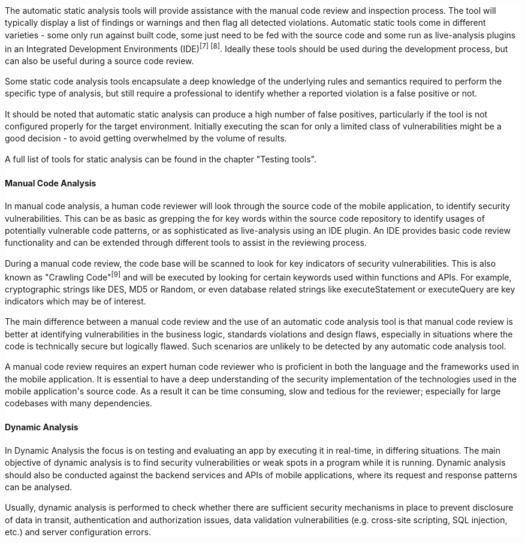 The automatic static analysis tools will provide assistance with the manual code review and inspection process. The tool will typically display a list of findings or warnings and then flag all detected violations. Automatic static tools come in different varieties - some only run against built code, some just need to be fed with the source code and some run as live-analysis plugins in an Integrated Development Environments (IDE)<sup>[7] [8]</sup>. Ideally these tools should be used during the development process, but can also be useful during a source code review.

Some static code analysis tools encapsulate a deep knowledge of the underlying rules and semantics required to perform the specific type of analysis, but still require a professional to identify whether a reported violation is a false positive or not.

It should be noted that automatic static analysis can produce a high number of false positives, particularly if the tool is not configured properly for the target environment. Initially executing the scan for only a limited class of vulnerabilities might be a good decision - to avoid getting overwhelmed by the volume of results.

A full list of tools for static analysis can be found in the chapter "Testing tools".

#### Manual Code Analysis

In manual code analysis, a human code reviewer will look through the source code of the mobile application, to identify security vulnerabilities. This can be as basic as grepping the for key words within the source code repository to identify usages of potentially vulnerable code patterns, or as sophisticated as live-analysis using an IDE plugin. An IDE provides basic code review functionality and can be extended through different tools to assist in the reviewing process.

During a manual code review, the code base will be scanned to look for key indicators of security vulnerabilities. This is also known as "Crawling Code"<sup>[9]</sup> and will be executed by looking for certain keywords used within functions and APIs. For example, cryptographic strings like DES, MD5 or Random, or even database related strings like executeStatement or executeQuery are key indicators which may be of interest.

The main difference between a manual code review and the use of an automatic code analysis tool is that manual code review is better at identifying vulnerabilities in the business logic, standards violations and design flaws, especially in situations where the code is technically secure but logically flawed. Such scenarios are unlikely to be detected by any automatic code analysis tool.

A manual code review requires an expert human code reviewer who is proficient in both the language and the frameworks used in the mobile application. It is essential to have a deep understanding of the security implementation of the technologies used in the mobile application's source code. As a result it can be time consuming, slow and tedious for the reviewer; especially for large codebases with many dependencies.

#### Dynamic Analysis

In Dynamic Analysis the focus is on testing and evaluating an app by executing it in real-time, in differing situations. The main objective of dynamic analysis is to find security vulnerabilities or weak spots in a program while it is running. Dynamic analysis should also be conducted against the backend services and APIs of mobile applications, where its request and response patterns can be analysed.

Usually, dynamic analysis is performed to check whether there are sufficient security mechanisms in place to prevent disclosure of data in transit, authentication and authorization issues, data validation vulnerabilities (e.g. cross-site scripting, SQL injection, etc.) and server configuration errors.

